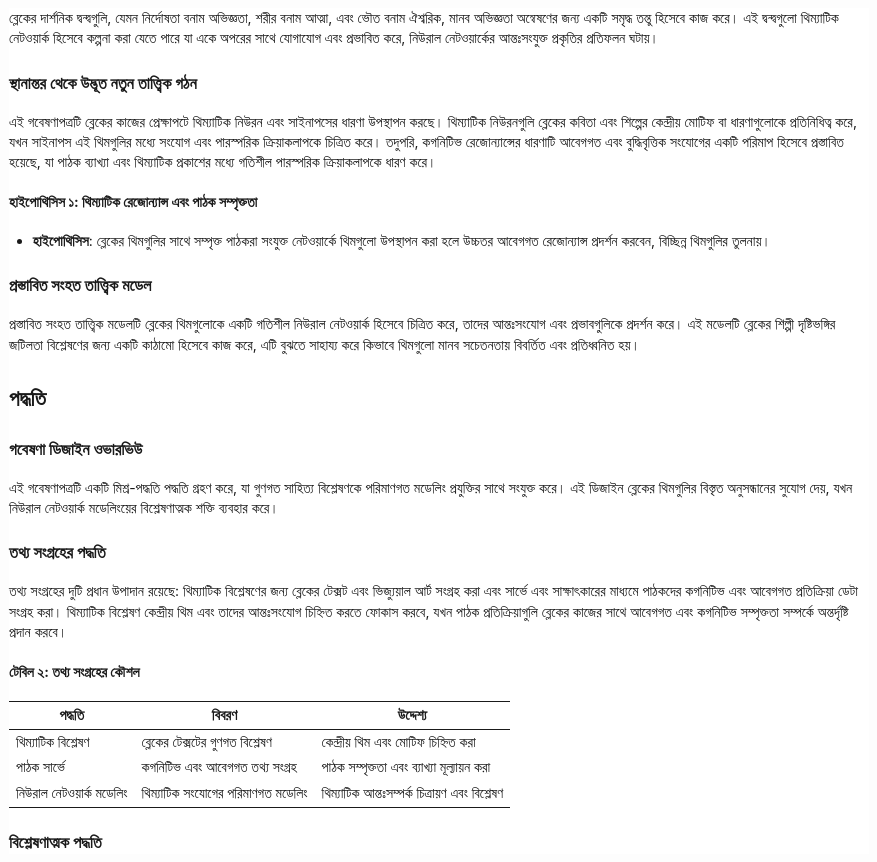 ব্লেকের দার্শনিক দ্বন্দ্বগুলি, যেমন নির্দোষতা বনাম অভিজ্ঞতা, শরীর বনাম আত্মা, এবং ভৌত বনাম ঐশ্বরিক, মানব অভিজ্ঞতা অন্বেষণের জন্য একটি সমৃদ্ধ তন্তু হিসেবে কাজ করে। এই দ্বন্দ্বগুলো থিম্যাটিক নেটওয়ার্ক হিসেবে কল্পনা করা যেতে পারে যা একে অপরের সাথে যোগাযোগ এবং প্রভাবিত করে, নিউরাল নেটওয়ার্কের আন্তঃসংযুক্ত প্রকৃতির প্রতিফলন ঘটায়।

### স্থানান্তর থেকে উদ্ভূত নতুন তাত্ত্বিক গঠন

এই গবেষণাপত্রটি ব্লেকের কাজের প্রেক্ষাপটে থিম্যাটিক নিউরন এবং সাইনাপসের ধারণা উপস্থাপন করছে। থিম্যাটিক নিউরনগুলি ব্লেকের কবিতা এবং শিল্পের কেন্দ্রীয় মোটিফ বা ধারণাগুলোকে প্রতিনিধিত্ব করে, যখন সাইনাপস এই থিমগুলির মধ্যে সংযোগ এবং পারস্পরিক ক্রিয়াকলাপকে চিত্রিত করে। তদুপরি, কগনিটিভ রেজোন্যান্সের ধারণাটি আবেগগত এবং বুদ্ধিবৃত্তিক সংযোগের একটি পরিমাপ হিসেবে প্রস্তাবিত হয়েছে, যা পাঠক ব্যাখ্যা এবং থিম্যাটিক প্রকাশের মধ্যে গতিশীল পারস্পরিক ক্রিয়াকলাপকে ধারণ করে।

#### হাইপোথিসিস ১: থিম্যাটিক রেজোন্যান্স এবং পাঠক সম্পৃক্ততা
- **হাইপোথিসিস**: ব্লেকের থিমগুলির সাথে সম্পৃক্ত পাঠকরা সংযুক্ত নেটওয়ার্কে থিমগুলো উপস্থাপন করা হলে উচ্চতর আবেগগত রেজোন্যান্স প্রদর্শন করবেন, বিচ্ছিন্ন থিমগুলির তুলনায়।

### প্রস্তাবিত সংহত তাত্ত্বিক মডেল

প্রস্তাবিত সংহত তাত্ত্বিক মডেলটি ব্লেকের থিমগুলোকে একটি গতিশীল নিউরাল নেটওয়ার্ক হিসেবে চিত্রিত করে, তাদের আন্তঃসংযোগ এবং প্রভাবগুলিকে প্রদর্শন করে। এই মডেলটি ব্লেকের শিল্পী দৃষ্টিভঙ্গির জটিলতা বিশ্লেষণের জন্য একটি কাঠামো হিসেবে কাজ করে, এটি বুঝতে সাহায্য করে কিভাবে থিমগুলো মানব সচেতনতায় বিবর্তিত এবং প্রতিধ্বনিত হয়।

## পদ্ধতি

### গবেষণা ডিজাইন ওভারভিউ

এই গবেষণাপত্রটি একটি মিশ্র-পদ্ধতি পদ্ধতি গ্রহণ করে, যা গুণগত সাহিত্য বিশ্লেষণকে পরিমাণগত মডেলিং প্রযুক্তির সাথে সংযুক্ত করে। এই ডিজাইন ব্লেকের থিমগুলির বিস্তৃত অনুসন্ধানের সুযোগ দেয়, যখন নিউরাল নেটওয়ার্ক মডেলিংয়ের বিশ্লেষণাত্মক শক্তি ব্যবহার করে।

### তথ্য সংগ্রহের পদ্ধতি

তথ্য সংগ্রহের দুটি প্রধান উপাদান রয়েছে: থিম্যাটিক বিশ্লেষণের জন্য ব্লেকের টেক্সট এবং ভিজ্যুয়াল আর্ট সংগ্রহ করা এবং সার্ভে এবং সাক্ষাৎকারের মাধ্যমে পাঠকদের কগনিটিভ এবং আবেগগত প্রতিক্রিয়া ডেটা সংগ্রহ করা। থিম্যাটিক বিশ্লেষণ কেন্দ্রীয় থিম এবং তাদের আন্তঃসংযোগ চিহ্নিত করতে ফোকাস করবে, যখন পাঠক প্রতিক্রিয়াগুলি ব্লেকের কাজের সাথে আবেগগত এবং কগনিটিভ সম্পৃক্ততা সম্পর্কে অন্তর্দৃষ্টি প্রদান করবে।

#### টেবিল ২: তথ্য সংগ্রহের কৌশল

| পদ্ধতি                | বিবরণ                                      | উদ্দেশ্য                                       |
|-----------------------|-------------------------------------------|------------------------------------------------|
| থিম্যাটিক বিশ্লেষণ    | ব্লেকের টেক্সটের গুণগত বিশ্লেষণ          | কেন্দ্রীয় থিম এবং মোটিফ চিহ্নিত করা          |
| পাঠক সার্ভে           | কগনিটিভ এবং আবেগগত তথ্য সংগ্রহ          | পাঠক সম্পৃক্ততা এবং ব্যাখ্যা মূল্যায়ন করা     |
| নিউরাল নেটওয়ার্ক মডেলিং | থিম্যাটিক সংযোগের পরিমাণগত মডেলিং       | থিম্যাটিক আন্তঃসম্পর্ক চিত্রায়ণ এবং বিশ্লেষণ  |

### বিশ্লেষণাত্মক পদ্ধতি
